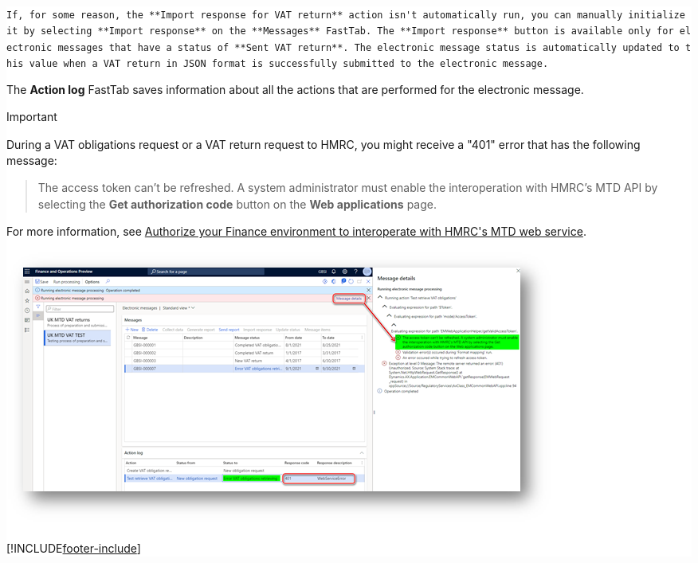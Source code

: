     If, for some reason, the **Import response for VAT return** action isn't automatically run, you can manually initialize it by selecting **Import response** on the **Messages** FastTab. The **Import response** button is available only for electronic messages that have a status of **Sent VAT return**. The electronic message status is automatically updated to this value when a VAT return in JSON format is successfully submitted to the electronic message.

The **Action log** FastTab saves information about all the actions that are performed for the electronic message.

> [!IMPORTANT]
> During a VAT obligations request or a VAT return request to HMRC, you might receive a "401" error that has the following message:
>
> > The access token can’t be refreshed. A system administrator must enable the interoperation with HMRC’s MTD API by selecting the **Get authorization code** button on the **Web applications** page. 
>
> For more information, see [Authorize your Finance environment to interoperate with HMRC's MTD web service](emea-gbr-mtd-vat-integration-authorization.md).
>
> ![Error message if system admin consent wasn't given.](media/uk-mtd-system-admin-consent-log-error.png)

[!INCLUDE[footer-include](../../includes/footer-banner.md)]
